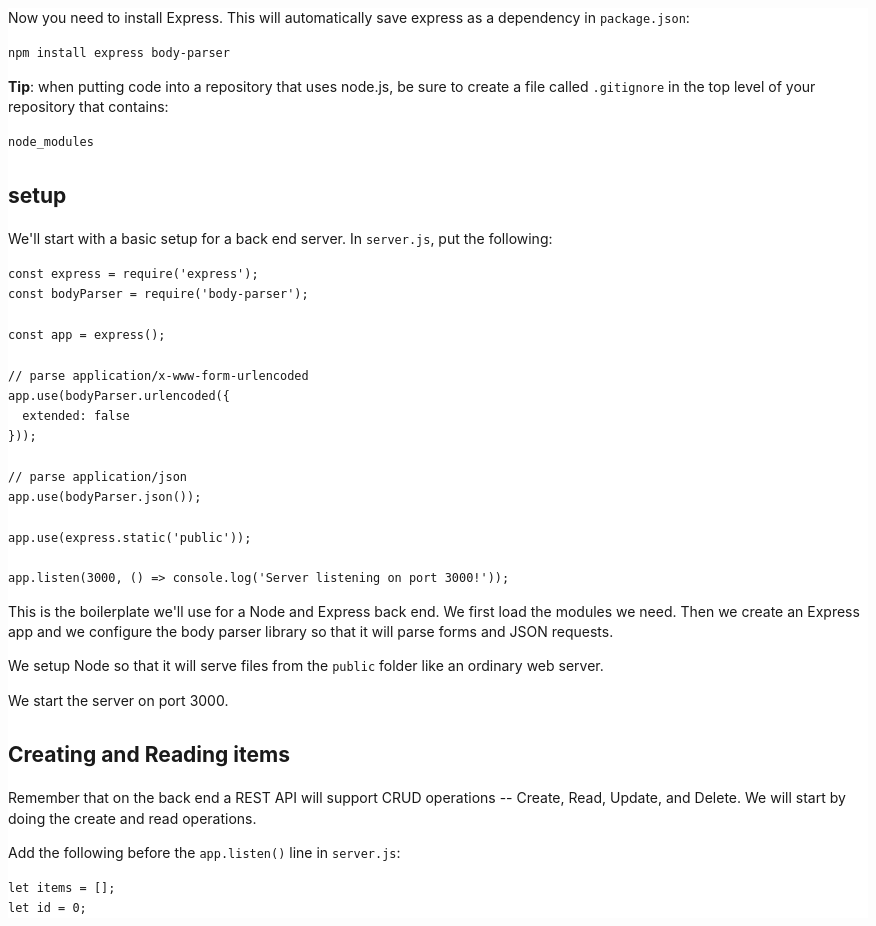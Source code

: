 Now you need to install Express. This will automatically save express as a dependency in
`package.json`:

```
npm install express body-parser
```

**Tip**: when putting code into a repository that uses node.js, be sure to create a file called
  `.gitignore` in the top level of your repository that contains:

```
node_modules
```

## setup

We'll start with a basic setup for a back end server. In `server.js`, put the following:

```
const express = require('express');
const bodyParser = require('body-parser');

const app = express();

// parse application/x-www-form-urlencoded
app.use(bodyParser.urlencoded({
  extended: false
}));

// parse application/json
app.use(bodyParser.json());

app.use(express.static('public'));

app.listen(3000, () => console.log('Server listening on port 3000!'));
```

This is the boilerplate we'll use for a Node and Express back end. We first load the modules we need. Then we create an Express app and we configure the body parser library so that it will parse forms and JSON requests.

We setup Node so that it will serve files from the `public` folder like an ordinary web server.

We start the server on port 3000.

## Creating and Reading items

Remember that on the back end a REST API will support CRUD operations -- Create, Read, Update, and Delete. We will start by doing the create and read operations.

Add the following before the `app.listen()` line in `server.js`:

```
let items = [];
let id = 0;
```
